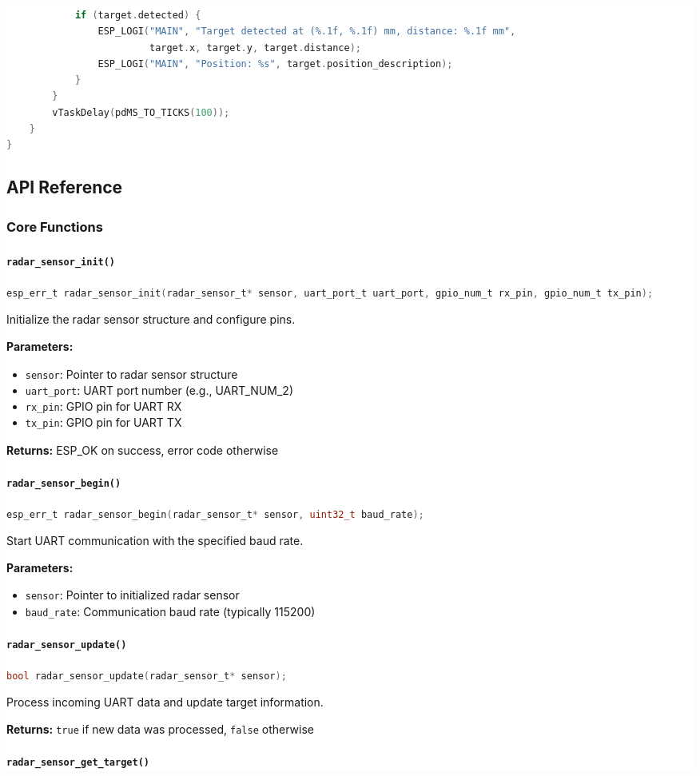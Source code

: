 ```c
            if (target.detected) {
                ESP_LOGI("MAIN", "Target detected at (%.1f, %.1f) mm, distance: %.1f mm",
                         target.x, target.y, target.distance);
                ESP_LOGI("MAIN", "Position: %s", target.position_description);
            }
        }
        vTaskDelay(pdMS_TO_TICKS(100));
    }
}
```

## API Reference

### Core Functions

#### `radar_sensor_init()`

```c
esp_err_t radar_sensor_init(radar_sensor_t* sensor, uart_port_t uart_port, gpio_num_t rx_pin, gpio_num_t tx_pin);
```

Initialize the radar sensor structure and configure pins.

**Parameters:**

- `sensor`: Pointer to radar sensor structure
- `uart_port`: UART port number (e.g., UART_NUM_2)
- `rx_pin`: GPIO pin for UART RX
- `tx_pin`: GPIO pin for UART TX

**Returns:** ESP_OK on success, error code otherwise

#### `radar_sensor_begin()`

```c
esp_err_t radar_sensor_begin(radar_sensor_t* sensor, uint32_t baud_rate);
```

Start UART communication with the specified baud rate.

**Parameters:**

- `sensor`: Pointer to initialized radar sensor
- `baud_rate`: Communication baud rate (typically 115200)

#### `radar_sensor_update()`

```c
bool radar_sensor_update(radar_sensor_t* sensor);
```

Process incoming UART data and update target information.

**Returns:** `true` if new data was processed, `false` otherwise

#### `radar_sensor_get_target()`
